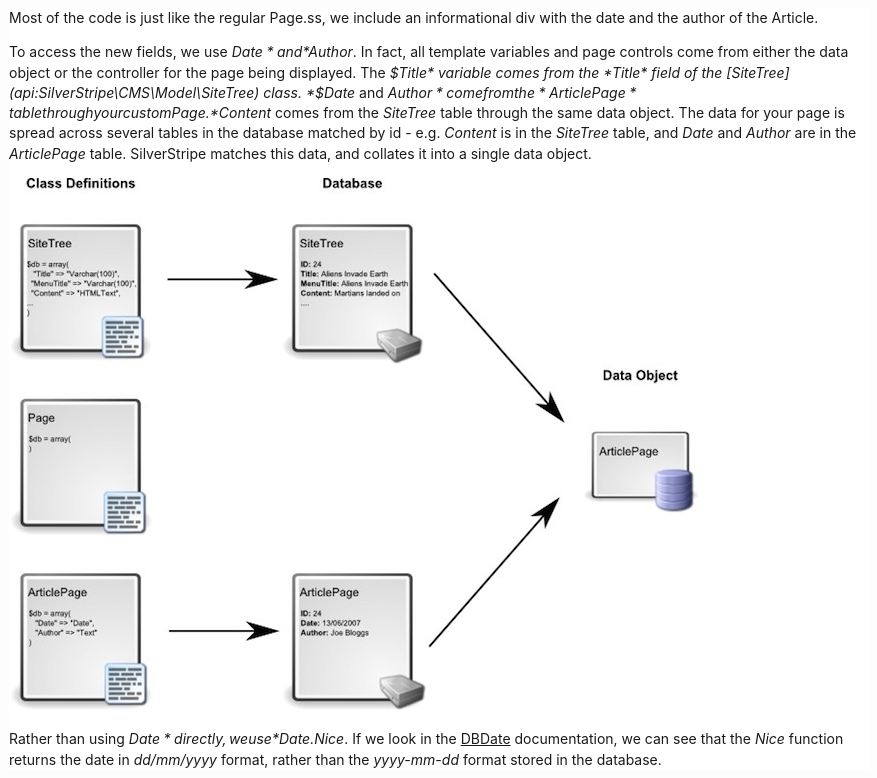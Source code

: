Most of the code is just like the regular Page.ss, we include an informational div with the date and the author of the Article.

To access the new fields, we use *$Date* and *$Author*. In fact, all template variables and page controls come from either the data object or the controller for the page being displayed. The *$Title* variable comes from the *Title* field of the [SiteTree](api:SilverStripe\CMS\Model\SiteTree) class. *$Date* and *$Author* come from the *ArticlePage* table through your custom Page. *$Content* comes from the *SiteTree* table through the same data object. The data for your page is
spread across several tables in the database matched by id - e.g. *Content* is in the *SiteTree* table, and *Date* and
*Author* are in the *ArticlePage* table. SilverStripe matches this data, and collates it into a single data object.

![](../_images/tutorial2_data-collation.jpg)

Rather than using *$Date* directly, we use *$Date.Nice*. If we look in the [DBDate](api:SilverStripe\ORM\FieldType\DBDate) documentation, we can see
that the *Nice* function returns the date in *dd/mm/yyyy* format, rather than the *yyyy-mm-dd* format stored in the
database.
